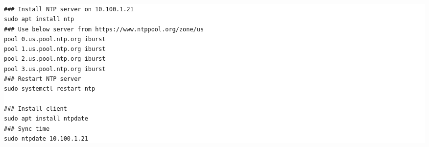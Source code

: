 ```
### Install NTP server on 10.100.1.21
sudo apt install ntp
### Use below server from https://www.ntppool.org/zone/us 
pool 0.us.pool.ntp.org iburst
pool 1.us.pool.ntp.org iburst
pool 2.us.pool.ntp.org iburst
pool 3.us.pool.ntp.org iburst
### Restart NTP server
sudo systemctl restart ntp

### Install client
sudo apt install ntpdate
### Sync time
sudo ntpdate 10.100.1.21
```

